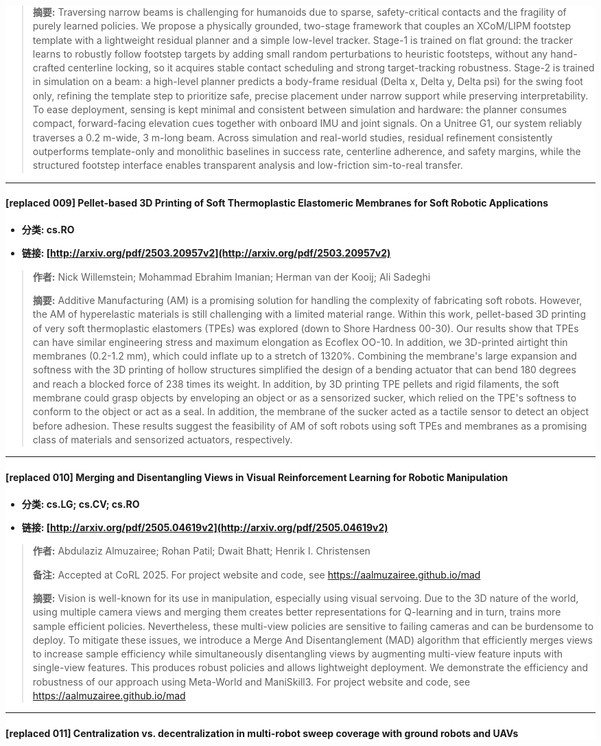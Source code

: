 > **摘要:** Traversing narrow beams is challenging for humanoids due to sparse, safety-critical contacts and the fragility of purely learned policies. We propose a physically grounded, two-stage framework that couples an XCoM/LIPM footstep template with a lightweight residual planner and a simple low-level tracker. Stage-1 is trained on flat ground: the tracker learns to robustly follow footstep targets by adding small random perturbations to heuristic footsteps, without any hand-crafted centerline locking, so it acquires stable contact scheduling and strong target-tracking robustness. Stage-2 is trained in simulation on a beam: a high-level planner predicts a body-frame residual (Delta x, Delta y, Delta psi) for the swing foot only, refining the template step to prioritize safe, precise placement under narrow support while preserving interpretability. To ease deployment, sensing is kept minimal and consistent between simulation and hardware: the planner consumes compact, forward-facing elevation cues together with onboard IMU and joint signals. On a Unitree G1, our system reliably traverses a 0.2 m-wide, 3 m-long beam. Across simulation and real-world studies, residual refinement consistently outperforms template-only and monolithic baselines in success rate, centerline adherence, and safety margins, while the structured footstep interface enables transparent analysis and low-friction sim-to-real transfer.
>
---
#### [replaced 009] Pellet-based 3D Printing of Soft Thermoplastic Elastomeric Membranes for Soft Robotic Applications
- **分类: cs.RO**

- **链接: [http://arxiv.org/pdf/2503.20957v2](http://arxiv.org/pdf/2503.20957v2)**

> **作者:** Nick Willemstein; Mohammad Ebrahim Imanian; Herman van der Kooij; Ali Sadeghi
>
> **摘要:** Additive Manufacturing (AM) is a promising solution for handling the complexity of fabricating soft robots. However, the AM of hyperelastic materials is still challenging with a limited material range. Within this work, pellet-based 3D printing of very soft thermoplastic elastomers (TPEs) was explored (down to Shore Hardness 00-30). Our results show that TPEs can have similar engineering stress and maximum elongation as Ecoflex OO-10. In addition, we 3D-printed airtight thin membranes (0.2-1.2 mm), which could inflate up to a stretch of 1320%. Combining the membrane's large expansion and softness with the 3D printing of hollow structures simplified the design of a bending actuator that can bend 180 degrees and reach a blocked force of 238 times its weight. In addition, by 3D printing TPE pellets and rigid filaments, the soft membrane could grasp objects by enveloping an object or as a sensorized sucker, which relied on the TPE's softness to conform to the object or act as a seal. In addition, the membrane of the sucker acted as a tactile sensor to detect an object before adhesion. These results suggest the feasibility of AM of soft robots using soft TPEs and membranes as a promising class of materials and sensorized actuators, respectively.
>
---
#### [replaced 010] Merging and Disentangling Views in Visual Reinforcement Learning for Robotic Manipulation
- **分类: cs.LG; cs.CV; cs.RO**

- **链接: [http://arxiv.org/pdf/2505.04619v2](http://arxiv.org/pdf/2505.04619v2)**

> **作者:** Abdulaziz Almuzairee; Rohan Patil; Dwait Bhatt; Henrik I. Christensen
>
> **备注:** Accepted at CoRL 2025. For project website and code, see https://aalmuzairee.github.io/mad
>
> **摘要:** Vision is well-known for its use in manipulation, especially using visual servoing. Due to the 3D nature of the world, using multiple camera views and merging them creates better representations for Q-learning and in turn, trains more sample efficient policies. Nevertheless, these multi-view policies are sensitive to failing cameras and can be burdensome to deploy. To mitigate these issues, we introduce a Merge And Disentanglement (MAD) algorithm that efficiently merges views to increase sample efficiency while simultaneously disentangling views by augmenting multi-view feature inputs with single-view features. This produces robust policies and allows lightweight deployment. We demonstrate the efficiency and robustness of our approach using Meta-World and ManiSkill3. For project website and code, see https://aalmuzairee.github.io/mad
>
---
#### [replaced 011] Centralization vs. decentralization in multi-robot sweep coverage with ground robots and UAVs